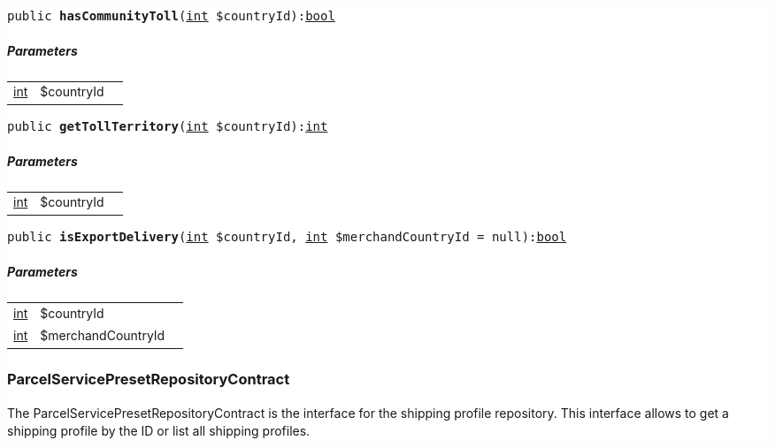 
<pre>public <strong>hasCommunityToll</strong>(<a target="_blank" href="http://php.net/int">int</a> $countryId):<a target="_blank" href="http://php.net/bool">bool</a></pre>

    

    
##### <strong>Parameters</strong>
    
<table class="table table-condensed">    <tr>
        <td><a target="_blank" href="http://php.net/int">int</a></td>
        <td>$countryId</td>
        <td></td>
    </tr>
</table>


<pre>public <strong>getTollTerritory</strong>(<a target="_blank" href="http://php.net/int">int</a> $countryId):<a target="_blank" href="http://php.net/int">int</a></pre>

    

    
##### <strong>Parameters</strong>
    
<table class="table table-condensed">    <tr>
        <td><a target="_blank" href="http://php.net/int">int</a></td>
        <td>$countryId</td>
        <td></td>
    </tr>
</table>


<pre>public <strong>isExportDelivery</strong>(<a target="_blank" href="http://php.net/int">int</a> $countryId, <a target="_blank" href="http://php.net/int">int</a> $merchandCountryId = null):<a target="_blank" href="http://php.net/bool">bool</a></pre>

    

    
##### <strong>Parameters</strong>
    
<table class="table table-condensed">    <tr>
        <td><a target="_blank" href="http://php.net/int">int</a></td>
        <td>$countryId</td>
        <td></td>
    </tr>
    <tr>
        <td><a target="_blank" href="http://php.net/int">int</a></td>
        <td>$merchandCountryId</td>
        <td></td>
    </tr>
</table>



### ParcelServicePresetRepositoryContract<a name="order_contracts_parcelservicepresetrepositorycontract"></a>

The ParcelServicePresetRepositoryContract is the interface for the shipping profile repository. This interface allows to get a shipping profile by the ID or list all shipping profiles.

